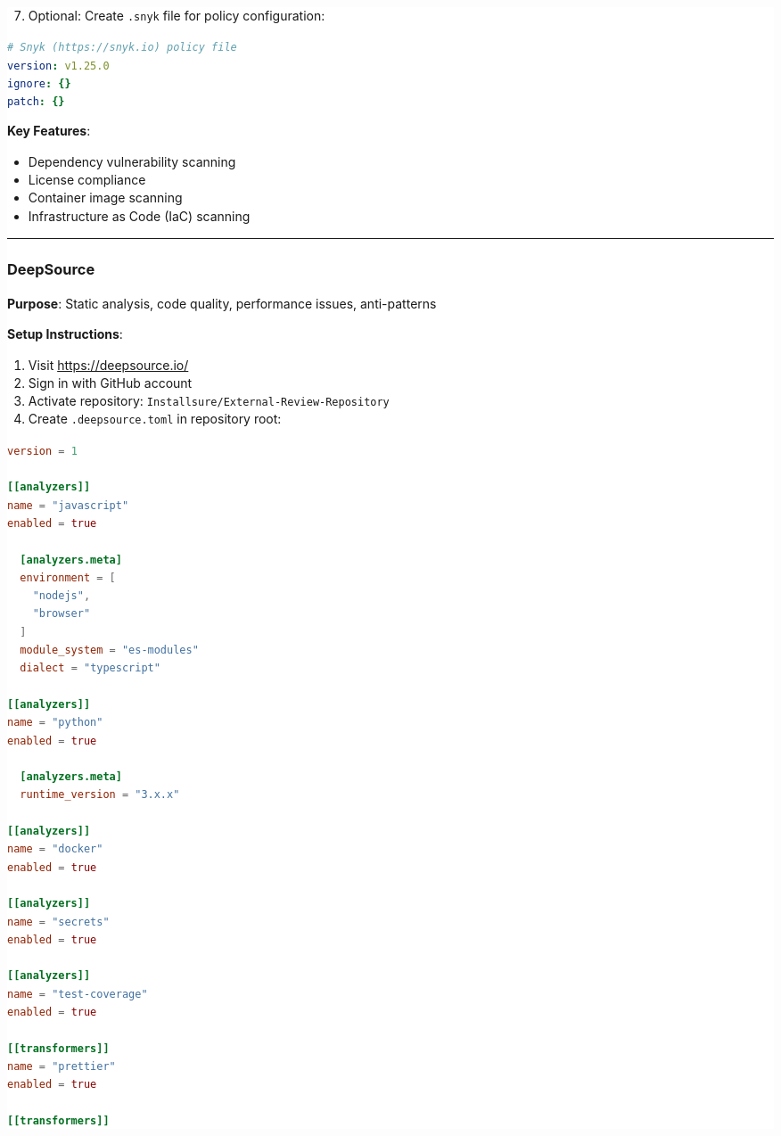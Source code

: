 
7. Optional: Create `.snyk` file for policy configuration:

```yaml
# Snyk (https://snyk.io) policy file
version: v1.25.0
ignore: {}
patch: {}
```

**Key Features**:
- Dependency vulnerability scanning
- License compliance
- Container image scanning
- Infrastructure as Code (IaC) scanning

---

### DeepSource

**Purpose**: Static analysis, code quality, performance issues, anti-patterns

**Setup Instructions**:
1. Visit https://deepsource.io/
2. Sign in with GitHub account
3. Activate repository: `Installsure/External-Review-Repository`
4. Create `.deepsource.toml` in repository root:

```toml
version = 1

[[analyzers]]
name = "javascript"
enabled = true

  [analyzers.meta]
  environment = [
    "nodejs",
    "browser"
  ]
  module_system = "es-modules"
  dialect = "typescript"

[[analyzers]]
name = "python"
enabled = true

  [analyzers.meta]
  runtime_version = "3.x.x"

[[analyzers]]
name = "docker"
enabled = true

[[analyzers]]
name = "secrets"
enabled = true

[[analyzers]]
name = "test-coverage"
enabled = true

[[transformers]]
name = "prettier"
enabled = true

[[transformers]]
```
